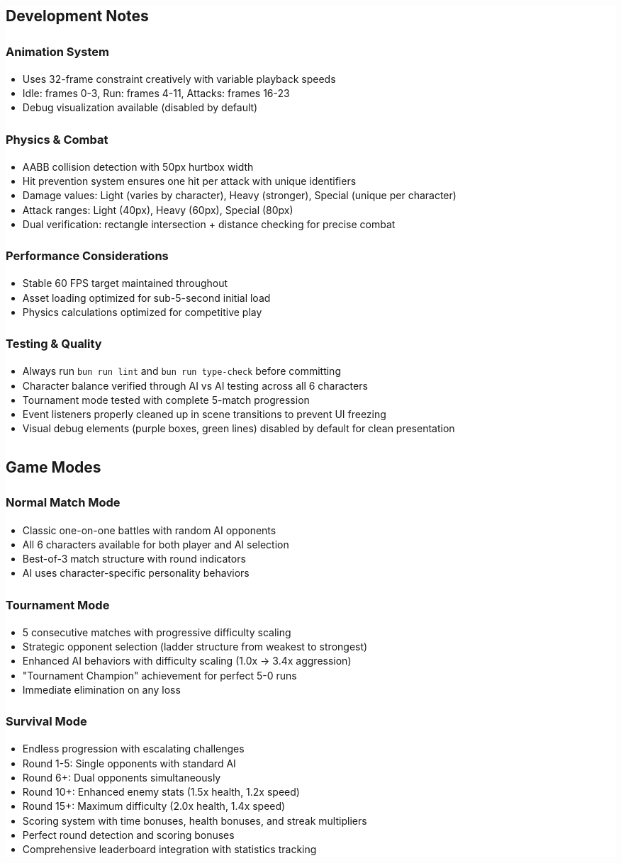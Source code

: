 ## Development Notes

### Animation System
- Uses 32-frame constraint creatively with variable playback speeds
- Idle: frames 0-3, Run: frames 4-11, Attacks: frames 16-23
- Debug visualization available (disabled by default)

### Physics & Combat
- AABB collision detection with 50px hurtbox width
- Hit prevention system ensures one hit per attack with unique identifiers
- Damage values: Light (varies by character), Heavy (stronger), Special (unique per character)
- Attack ranges: Light (40px), Heavy (60px), Special (80px)
- Dual verification: rectangle intersection + distance checking for precise combat

### Performance Considerations
- Stable 60 FPS target maintained throughout
- Asset loading optimized for sub-5-second initial load
- Physics calculations optimized for competitive play

### Testing & Quality
- Always run `bun run lint` and `bun run type-check` before committing
- Character balance verified through AI vs AI testing across all 6 characters
- Tournament mode tested with complete 5-match progression
- Event listeners properly cleaned up in scene transitions to prevent UI freezing
- Visual debug elements (purple boxes, green lines) disabled by default for clean presentation

## Game Modes

### Normal Match Mode
- Classic one-on-one battles with random AI opponents
- All 6 characters available for both player and AI selection
- Best-of-3 match structure with round indicators
- AI uses character-specific personality behaviors

### Tournament Mode
- 5 consecutive matches with progressive difficulty scaling
- Strategic opponent selection (ladder structure from weakest to strongest)
- Enhanced AI behaviors with difficulty scaling (1.0x → 3.4x aggression)
- "Tournament Champion" achievement for perfect 5-0 runs
- Immediate elimination on any loss

### Survival Mode
- Endless progression with escalating challenges
- Round 1-5: Single opponents with standard AI
- Round 6+: Dual opponents simultaneously
- Round 10+: Enhanced enemy stats (1.5x health, 1.2x speed)
- Round 15+: Maximum difficulty (2.0x health, 1.4x speed)
- Scoring system with time bonuses, health bonuses, and streak multipliers
- Perfect round detection and scoring bonuses
- Comprehensive leaderboard integration with statistics tracking
